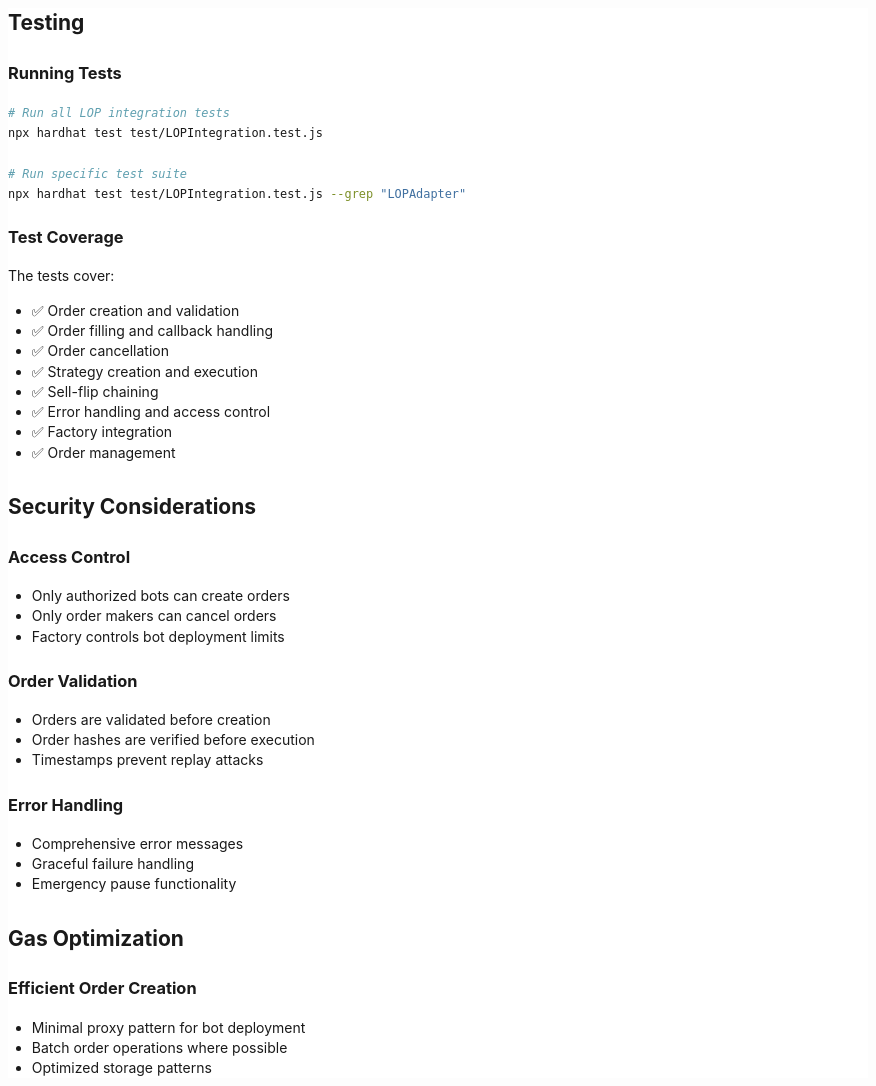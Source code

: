 ## Testing

### Running Tests

```bash
# Run all LOP integration tests
npx hardhat test test/LOPIntegration.test.js

# Run specific test suite
npx hardhat test test/LOPIntegration.test.js --grep "LOPAdapter"
```

### Test Coverage

The tests cover:

- ✅ Order creation and validation
- ✅ Order filling and callback handling
- ✅ Order cancellation
- ✅ Strategy creation and execution
- ✅ Sell-flip chaining
- ✅ Error handling and access control
- ✅ Factory integration
- ✅ Order management

## Security Considerations

### Access Control

- Only authorized bots can create orders
- Only order makers can cancel orders
- Factory controls bot deployment limits

### Order Validation

- Orders are validated before creation
- Order hashes are verified before execution
- Timestamps prevent replay attacks

### Error Handling

- Comprehensive error messages
- Graceful failure handling
- Emergency pause functionality

## Gas Optimization

### Efficient Order Creation

- Minimal proxy pattern for bot deployment
- Batch order operations where possible
- Optimized storage patterns
